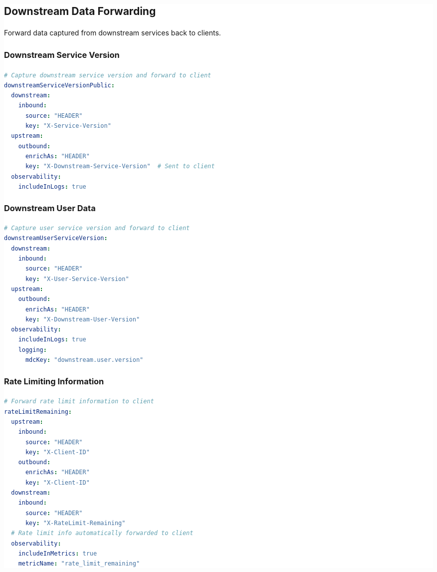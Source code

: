 ## Downstream Data Forwarding

Forward data captured from downstream services back to clients.

### Downstream Service Version

```yaml
# Capture downstream service version and forward to client
downstreamServiceVersionPublic:
  downstream:
    inbound:
      source: "HEADER"
      key: "X-Service-Version"
  upstream:
    outbound:
      enrichAs: "HEADER"
      key: "X-Downstream-Service-Version"  # Sent to client
  observability:
    includeInLogs: true
```

### Downstream User Data

```yaml
# Capture user service version and forward to client
downstreamUserServiceVersion:
  downstream:
    inbound:
      source: "HEADER"
      key: "X-User-Service-Version"
  upstream:
    outbound:
      enrichAs: "HEADER"
      key: "X-Downstream-User-Version"
  observability:
    includeInLogs: true
    logging:
      mdcKey: "downstream.user.version"
```

### Rate Limiting Information

```yaml
# Forward rate limit information to client
rateLimitRemaining:
  upstream:
    inbound:
      source: "HEADER"
      key: "X-Client-ID"
    outbound:
      enrichAs: "HEADER"
      key: "X-Client-ID"
  downstream:
    inbound:
      source: "HEADER"
      key: "X-RateLimit-Remaining"
  # Rate limit info automatically forwarded to client
  observability:
    includeInMetrics: true
    metricName: "rate_limit_remaining"
```
